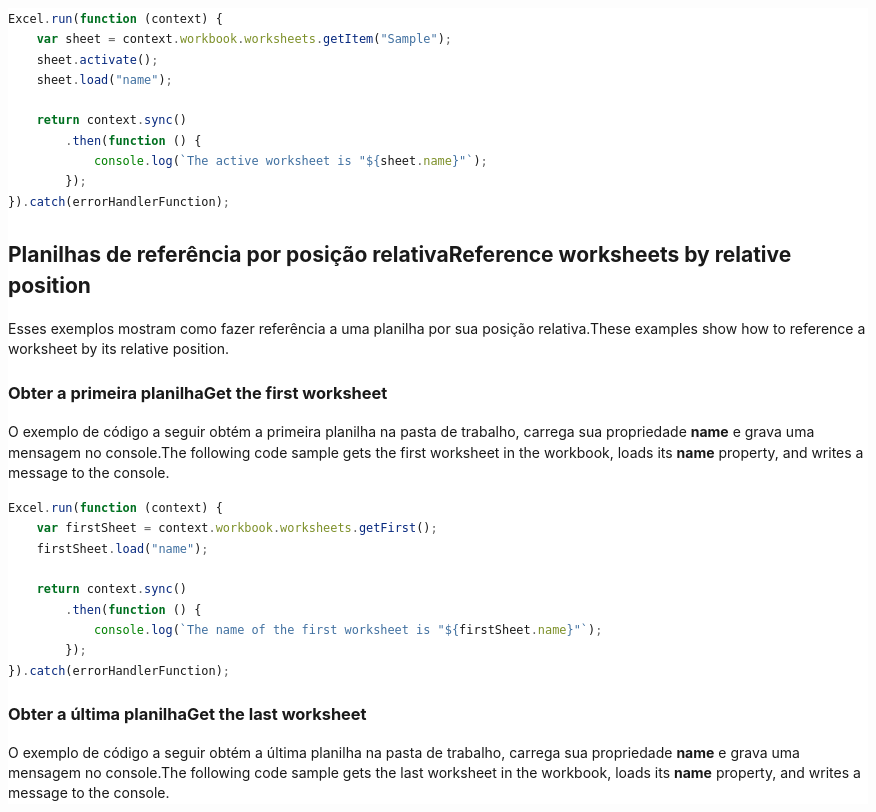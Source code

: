 ```js
Excel.run(function (context) {
    var sheet = context.workbook.worksheets.getItem("Sample");
    sheet.activate();
    sheet.load("name");

    return context.sync()
        .then(function () {
            console.log(`The active worksheet is "${sheet.name}"`);
        });
}).catch(errorHandlerFunction);
```

## <a name="reference-worksheets-by-relative-position"></a><span data-ttu-id="51a90-115">Planilhas de referência por posição relativa</span><span class="sxs-lookup"><span data-stu-id="51a90-115">Reference worksheets by relative position</span></span>

<span data-ttu-id="51a90-116">Esses exemplos mostram como fazer referência a uma planilha por sua posição relativa.</span><span class="sxs-lookup"><span data-stu-id="51a90-116">These examples show how to reference a worksheet by its relative position.</span></span>

### <a name="get-the-first-worksheet"></a><span data-ttu-id="51a90-117">Obter a primeira planilha</span><span class="sxs-lookup"><span data-stu-id="51a90-117">Get the first worksheet</span></span>

<span data-ttu-id="51a90-118">O exemplo de código a seguir obtém a primeira planilha na pasta de trabalho, carrega sua propriedade **name** e grava uma mensagem no console.</span><span class="sxs-lookup"><span data-stu-id="51a90-118">The following code sample gets the first worksheet in the workbook, loads its **name** property, and writes a message to the console.</span></span>

```js
Excel.run(function (context) {
    var firstSheet = context.workbook.worksheets.getFirst();
    firstSheet.load("name");

    return context.sync()
        .then(function () {
            console.log(`The name of the first worksheet is "${firstSheet.name}"`);
        });
}).catch(errorHandlerFunction);
```

### <a name="get-the-last-worksheet"></a><span data-ttu-id="51a90-119">Obter a última planilha</span><span class="sxs-lookup"><span data-stu-id="51a90-119">Get the last worksheet</span></span>

<span data-ttu-id="51a90-120">O exemplo de código a seguir obtém a última planilha na pasta de trabalho, carrega sua propriedade **name** e grava uma mensagem no console.</span><span class="sxs-lookup"><span data-stu-id="51a90-120">The following code sample gets the last worksheet in the workbook, loads its **name** property, and writes a message to the console.</span></span>

